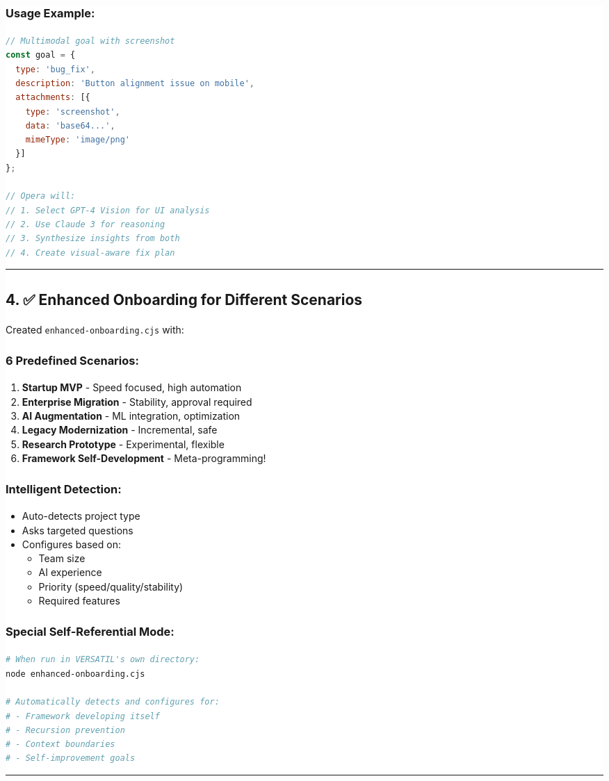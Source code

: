 ### Usage Example:
```javascript
// Multimodal goal with screenshot
const goal = {
  type: 'bug_fix',
  description: 'Button alignment issue on mobile',
  attachments: [{
    type: 'screenshot',
    data: 'base64...',
    mimeType: 'image/png'
  }]
};

// Opera will:
// 1. Select GPT-4 Vision for UI analysis
// 2. Use Claude 3 for reasoning
// 3. Synthesize insights from both
// 4. Create visual-aware fix plan
```

---

## 4. ✅ Enhanced Onboarding for Different Scenarios

Created `enhanced-onboarding.cjs` with:

### 6 Predefined Scenarios:
1. **Startup MVP** - Speed focused, high automation
2. **Enterprise Migration** - Stability, approval required
3. **AI Augmentation** - ML integration, optimization
4. **Legacy Modernization** - Incremental, safe
5. **Research Prototype** - Experimental, flexible
6. **Framework Self-Development** - Meta-programming! 

### Intelligent Detection:
- Auto-detects project type
- Asks targeted questions
- Configures based on:
  - Team size
  - AI experience
  - Priority (speed/quality/stability)
  - Required features

### Special Self-Referential Mode:
```bash
# When run in VERSATIL's own directory:
node enhanced-onboarding.cjs

# Automatically detects and configures for:
# - Framework developing itself
# - Recursion prevention
# - Context boundaries
# - Self-improvement goals
```

---